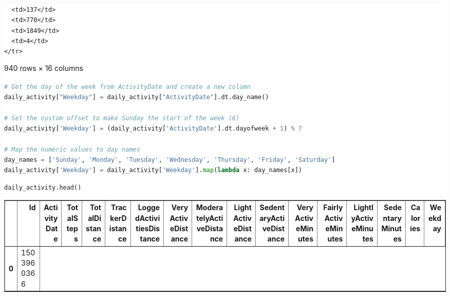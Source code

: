       <td>137</td>
      <td>770</td>
      <td>1849</td>
      <td>4</td>
    </tr>
  </tbody>
</table>
<p>940 rows × 16 columns</p>
</div>

```python
# Get the day of the week from ActivityDate and create a new column
daily_activity["Weekday"] = daily_activity["ActivityDate"].dt.day_name()

# Set the custom offset to make Sunday the start of the week (6)
daily_activity['Weekday'] = (daily_activity['ActivityDate'].dt.dayofweek + 1) % 7

# Map the numeric values to day names
day_names = ['Sunday', 'Monday', 'Tuesday', 'Wednesday', 'Thursday', 'Friday', 'Saturday']
daily_activity['Weekday'] = daily_activity['Weekday'].map(lambda x: day_names[x])
```

```python
daily_activity.head()
```

<div>
<style scoped>
    .dataframe tbody tr th:only-of-type {
        vertical-align: middle;
    }

    .dataframe tbody tr th {
        vertical-align: top;
    }

    .dataframe thead th {
        text-align: right;
    }

</style>
<table border="1" class="dataframe">
  <thead>
    <tr style="text-align: right;">
      <th></th>
      <th>Id</th>
      <th>ActivityDate</th>
      <th>TotalSteps</th>
      <th>TotalDistance</th>
      <th>TrackerDistance</th>
      <th>LoggedActivitiesDistance</th>
      <th>VeryActiveDistance</th>
      <th>ModeratelyActiveDistance</th>
      <th>LightActiveDistance</th>
      <th>SedentaryActiveDistance</th>
      <th>VeryActiveMinutes</th>
      <th>FairlyActiveMinutes</th>
      <th>LightlyActiveMinutes</th>
      <th>SedentaryMinutes</th>
      <th>Calories</th>
      <th>Weekday</th>
    </tr>
  </thead>
  <tbody>
    <tr>
      <th>0</th>
      <td>1503960366</td>